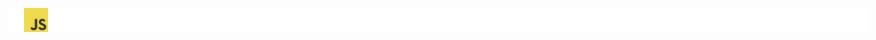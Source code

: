 </a>&nbsp;&nbsp;&nbsp;&nbsp;<a href="./Reorganize%20String/Reorganize%20String.js"><img src="https://github.com/AnasImloul/Leetcode-Solutions/blob/main/icons/javascript.svg" width="24px" align="center"/></a>&nbsp;&nbsp;&nbsp;&nbsp;<a href="./Reorganize%20String/Reorganize%20String.txt">